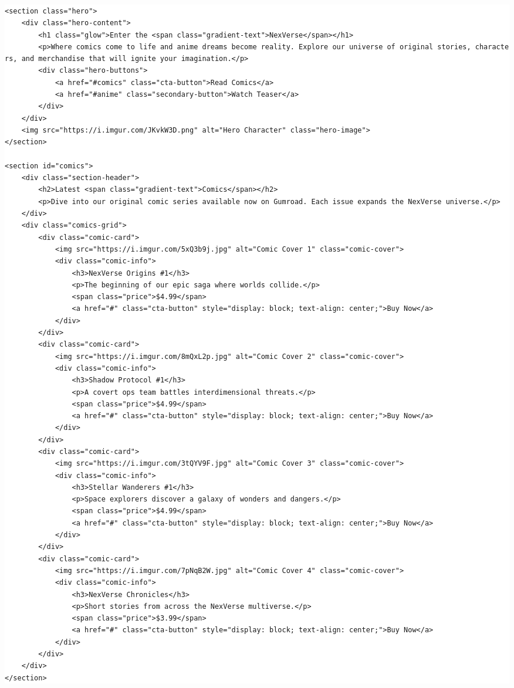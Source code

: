     <section class="hero">
        <div class="hero-content">
            <h1 class="glow">Enter the <span class="gradient-text">NexVerse</span></h1>
            <p>Where comics come to life and anime dreams become reality. Explore our universe of original stories, characters, and merchandise that will ignite your imagination.</p>
            <div class="hero-buttons">
                <a href="#comics" class="cta-button">Read Comics</a>
                <a href="#anime" class="secondary-button">Watch Teaser</a>
            </div>
        </div>
        <img src="https://i.imgur.com/JKvkW3D.png" alt="Hero Character" class="hero-image">
    </section>
    
    <section id="comics">
        <div class="section-header">
            <h2>Latest <span class="gradient-text">Comics</span></h2>
            <p>Dive into our original comic series available now on Gumroad. Each issue expands the NexVerse universe.</p>
        </div>
        <div class="comics-grid">
            <div class="comic-card">
                <img src="https://i.imgur.com/5xQ3b9j.jpg" alt="Comic Cover 1" class="comic-cover">
                <div class="comic-info">
                    <h3>NexVerse Origins #1</h3>
                    <p>The beginning of our epic saga where worlds collide.</p>
                    <span class="price">$4.99</span>
                    <a href="#" class="cta-button" style="display: block; text-align: center;">Buy Now</a>
                </div>
            </div>
            <div class="comic-card">
                <img src="https://i.imgur.com/8mQxL2p.jpg" alt="Comic Cover 2" class="comic-cover">
                <div class="comic-info">
                    <h3>Shadow Protocol #1</h3>
                    <p>A covert ops team battles interdimensional threats.</p>
                    <span class="price">$4.99</span>
                    <a href="#" class="cta-button" style="display: block; text-align: center;">Buy Now</a>
                </div>
            </div>
            <div class="comic-card">
                <img src="https://i.imgur.com/3tQYV9F.jpg" alt="Comic Cover 3" class="comic-cover">
                <div class="comic-info">
                    <h3>Stellar Wanderers #1</h3>
                    <p>Space explorers discover a galaxy of wonders and dangers.</p>
                    <span class="price">$4.99</span>
                    <a href="#" class="cta-button" style="display: block; text-align: center;">Buy Now</a>
                </div>
            </div>
            <div class="comic-card">
                <img src="https://i.imgur.com/7pNqB2W.jpg" alt="Comic Cover 4" class="comic-cover">
                <div class="comic-info">
                    <h3>NexVerse Chronicles</h3>
                    <p>Short stories from across the NexVerse multiverse.</p>
                    <span class="price">$3.99</span>
                    <a href="#" class="cta-button" style="display: block; text-align: center;">Buy Now</a>
                </div>
            </div>
        </div>
    </section>
    